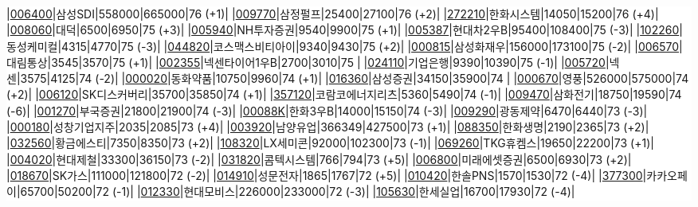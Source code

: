 |[006400](https://finance.daum.net/quotes/A006400)|삼성SDI|558000|665000|76 (+1)|
|[009770](https://finance.daum.net/quotes/A009770)|삼정펄프|25400|27100|76 (+2)|
|[272210](https://finance.daum.net/quotes/A272210)|한화시스템|14050|15200|76 (+4)|
|[008060](https://finance.daum.net/quotes/A008060)|대덕|6500|6950|75 (+3)|
|[005940](https://finance.daum.net/quotes/A005940)|NH투자증권|9540|9900|75 (+1)|
|[005387](https://finance.daum.net/quotes/A005387)|현대차2우B|95400|108400|75 (-3)|
|[102260](https://finance.daum.net/quotes/A102260)|동성케미컬|4315|4770|75 (-3)|
|[044820](https://finance.daum.net/quotes/A044820)|코스맥스비티아이|9340|9430|75 (+2)|
|[000815](https://finance.daum.net/quotes/A000815)|삼성화재우|156000|173100|75 (-2)|
|[006570](https://finance.daum.net/quotes/A006570)|대림통상|3545|3570|75 (+1)|
|[002355](https://finance.daum.net/quotes/A002355)|넥센타이어1우B|2700|3010|75 |
|[024110](https://finance.daum.net/quotes/A024110)|기업은행|9390|10390|75 (-1)|
|[005720](https://finance.daum.net/quotes/A005720)|넥센|3575|4125|74 (-2)|
|[000020](https://finance.daum.net/quotes/A000020)|동화약품|10750|9960|74 (+1)|
|[016360](https://finance.daum.net/quotes/A016360)|삼성증권|34150|35900|74 |
|[000670](https://finance.daum.net/quotes/A000670)|영풍|526000|575000|74 (+2)|
|[006120](https://finance.daum.net/quotes/A006120)|SK디스커버리|35700|35850|74 (+1)|
|[357120](https://finance.daum.net/quotes/A357120)|코람코에너지리츠|5360|5490|74 (-1)|
|[009470](https://finance.daum.net/quotes/A009470)|삼화전기|18750|19590|74 (-6)|
|[001270](https://finance.daum.net/quotes/A001270)|부국증권|21800|21900|74 (-3)|
|[00088K](https://finance.daum.net/quotes/A00088K)|한화3우B|14000|15150|74 (-3)|
|[009290](https://finance.daum.net/quotes/A009290)|광동제약|6470|6440|73 (-3)|
|[000180](https://finance.daum.net/quotes/A000180)|성창기업지주|2035|2085|73 (+4)|
|[003920](https://finance.daum.net/quotes/A003920)|남양유업|366349|427500|73 (+1)|
|[088350](https://finance.daum.net/quotes/A088350)|한화생명|2190|2365|73 (+2)|
|[032560](https://finance.daum.net/quotes/A032560)|황금에스티|7350|8350|73 (+2)|
|[108320](https://finance.daum.net/quotes/A108320)|LX세미콘|92000|102300|73 (-1)|
|[069260](https://finance.daum.net/quotes/A069260)|TKG휴켐스|19650|22200|73 (+1)|
|[004020](https://finance.daum.net/quotes/A004020)|현대제철|33300|36150|73 (-2)|
|[031820](https://finance.daum.net/quotes/A031820)|콤텍시스템|766|794|73 (+5)|
|[006800](https://finance.daum.net/quotes/A006800)|미래에셋증권|6500|6930|73 (+2)|
|[018670](https://finance.daum.net/quotes/A018670)|SK가스|111000|121800|72 (-2)|
|[014910](https://finance.daum.net/quotes/A014910)|성문전자|1865|1767|72 (+5)|
|[010420](https://finance.daum.net/quotes/A010420)|한솔PNS|1570|1530|72 (-4)|
|[377300](https://finance.daum.net/quotes/A377300)|카카오페이|65700|50200|72 (-1)|
|[012330](https://finance.daum.net/quotes/A012330)|현대모비스|226000|233000|72 (-3)|
|[105630](https://finance.daum.net/quotes/A105630)|한세실업|16700|17930|72 (-4)|
